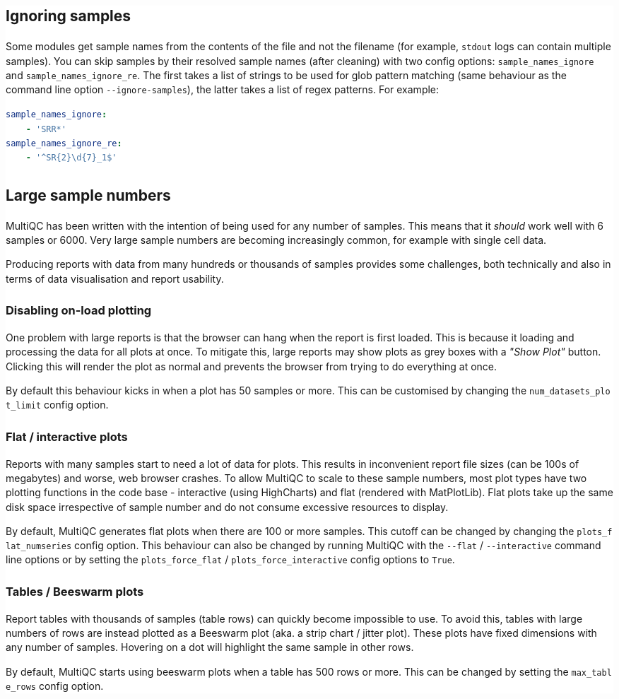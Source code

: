 ## Ignoring samples
Some modules get sample names from the contents of the file and not the filename
(for example, `stdout` logs can contain multiple samples). You can skip samples
by their resolved sample names (after cleaning) with two config options:
`sample_names_ignore` and `sample_names_ignore_re`. The first takes a list of
strings to be used for glob pattern matching (same behaviour as the command line
option `--ignore-samples`), the latter takes a list of regex patterns. For example:

```yaml
sample_names_ignore:
    - 'SRR*'
sample_names_ignore_re:
    - '^SR{2}\d{7}_1$'
```

## Large sample numbers
MultiQC has been written with the intention of being used for any number of samples.
This means that it _should_ work well with 6 samples or 6000. Very large sample numbers
are becoming increasingly common, for example with single cell data.

Producing reports with data from many hundreds or thousands of samples provides some
challenges, both technically and also in terms of data visualisation and report usability.

### Disabling on-load plotting
One problem with large reports is that the browser can hang when the report is first loaded.
This is because it loading and processing the data for all plots at once. To mitigate this,
large reports may show plots as grey boxes with a _"Show Plot"_ button. Clicking this will
render the plot as normal and prevents the browser from trying to do everything at once.

By default this behaviour kicks in when a plot has 50 samples or more. This can be customised
by changing the `num_datasets_plot_limit` config option.

### Flat / interactive plots
Reports with many samples start to need a lot of data for plots. This results in inconvenient
report file sizes (can be 100s of megabytes) and worse, web browser crashes. To allow MultiQC
to scale to these sample numbers, most plot types have two plotting functions in the code base -
interactive (using HighCharts) and flat (rendered with MatPlotLib). Flat plots take up the
same disk space irrespective of sample number and do not consume excessive resources to display.

By default, MultiQC generates flat plots when there are 100 or more samples. This cutoff
can be changed by changing the `plots_flat_numseries` config option. This behaviour can also
be changed by running MultiQC with the `--flat` / `--interactive` command line options or by
setting the `plots_force_flat` / `plots_force_interactive` config options to `True`.

### Tables / Beeswarm plots
Report tables with thousands of samples (table rows) can quickly become impossible to use.
To avoid this, tables with large numbers of rows are instead plotted as a Beeswarm plot
(aka. a strip chart / jitter plot). These plots have fixed dimensions with any number
of samples. Hovering on a dot will highlight the same sample in other rows.

By default, MultiQC starts using beeswarm plots when a table has 500 rows or more. This
can be changed by setting the `max_table_rows` config option.
